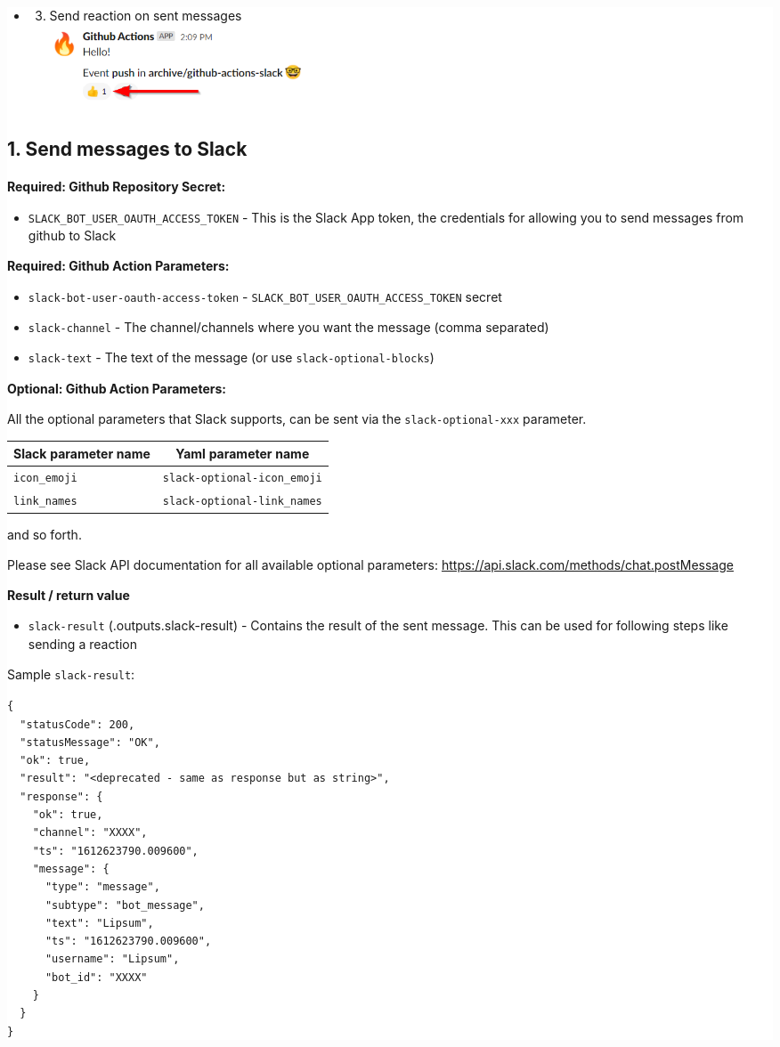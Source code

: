 - 3. Send reaction on sent messages<br>
     <img src="./images/reaction.png" width="300">

## 1. Send messages to Slack

**Required: Github Repository Secret:**

- `SLACK_BOT_USER_OAUTH_ACCESS_TOKEN` - This is the Slack App token, the credentials for allowing you to send messages from github to Slack

**Required: Github Action Parameters:**

- `slack-bot-user-oauth-access-token` - `SLACK_BOT_USER_OAUTH_ACCESS_TOKEN` secret

- `slack-channel` - The channel/channels where you want the message (comma separated)

- `slack-text` - The text of the message (or use `slack-optional-blocks`)

**Optional: Github Action Parameters:**

All the optional parameters that Slack supports, can be sent via the `slack-optional-xxx` parameter.

| Slack parameter name | Yaml parameter name         |
| -------------------- | --------------------------- |
| `icon_emoji`         | `slack-optional-icon_emoji` |
| `link_names`         | `slack-optional-link_names` |

and so forth.

Please see Slack API documentation for all available optional parameters: https://api.slack.com/methods/chat.postMessage

**Result / return value**

- `slack-result` (.outputs.slack-result) - Contains the result of the sent message. This can be used for following steps like sending a reaction

Sample `slack-result`:

```
{
  "statusCode": 200,
  "statusMessage": "OK",
  "ok": true,
  "result": "<deprecated - same as response but as string>",
  "response": {
    "ok": true,
    "channel": "XXXX",
    "ts": "1612623790.009600",
    "message": {
      "type": "message",
      "subtype": "bot_message",
      "text": "Lipsum",
      "ts": "1612623790.009600",
      "username": "Lipsum",
      "bot_id": "XXXX"
    }
  }
}
```